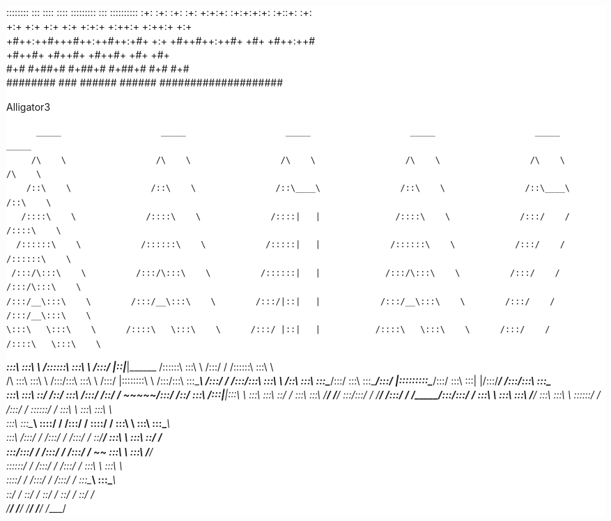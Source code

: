 

 ::::::::     :::    ::::    :::: ::::::::: :::       :::::::::: 
:+:    :+:  :+: :+:  +:+:+: :+:+:+:+:    :+::+:       :+:        
+:+        +:+   +:+ +:+ +:+:+ +:++:+    +:++:+       +:+        
+#++:++#+++#++:++#++:+#+  +:+  +#++#++:++#+ +#+       +#++:++#   
       +#++#+     +#++#+       +#++#+       +#+       +#+        
#+#    #+##+#     #+##+#       #+##+#       #+#       #+#        
 ######## ###     ######       ######       #################### 

Alligator3



          _____                    _____                    _____                    _____                    _____            _____          
         /\    \                  /\    \                  /\    \                  /\    \                  /\    \          /\    \         
        /::\    \                /::\    \                /::\____\                /::\    \                /::\____\        /::\    \        
       /::::\    \              /::::\    \              /::::|   |               /::::\    \              /:::/    /       /::::\    \       
      /::::::\    \            /::::::\    \            /:::::|   |              /::::::\    \            /:::/    /       /::::::\    \      
     /:::/\:::\    \          /:::/\:::\    \          /::::::|   |             /:::/\:::\    \          /:::/    /       /:::/\:::\    \     
    /:::/__\:::\    \        /:::/__\:::\    \        /:::/|::|   |            /:::/__\:::\    \        /:::/    /       /:::/__\:::\    \    
    \:::\   \:::\    \      /::::\   \:::\    \      /:::/ |::|   |           /::::\   \:::\    \      /:::/    /       /::::\   \:::\    \   
  ___\:::\   \:::\    \    /::::::\   \:::\    \    /:::/  |::|___|______    /::::::\   \:::\    \    /:::/    /       /::::::\   \:::\    \  
 /\   \:::\   \:::\    \  /:::/\:::\   \:::\    \  /:::/   |::::::::\    \  /:::/\:::\   \:::\____\  /:::/    /       /:::/\:::\   \:::\    \ 
/::\   \:::\   \:::\____\/:::/  \:::\   \:::\____\/:::/    |:::::::::\____\/:::/  \:::\   \:::|    |/:::/____/       /:::/__\:::\   \:::\____\
\:::\   \:::\   \::/    /\::/    \:::\  /:::/    /\::/    / ~~~~~/:::/    /\::/    \:::\  /:::|____|\:::\    \       \:::\   \:::\   \::/    /
 \:::\   \:::\   \/____/  \/____/ \:::\/:::/    /  \/____/      /:::/    /  \/_____/\:::\/:::/    /  \:::\    \       \:::\   \:::\   \/____/ 
  \:::\   \:::\    \               \::::::/    /               /:::/    /            \::::::/    /    \:::\    \       \:::\   \:::\    \     
   \:::\   \:::\____\               \::::/    /               /:::/    /              \::::/    /      \:::\    \       \:::\   \:::\____\    
    \:::\  /:::/    /               /:::/    /               /:::/    /                \::/____/        \:::\    \       \:::\   \::/    /    
     \:::\/:::/    /               /:::/    /               /:::/    /                  ~~               \:::\    \       \:::\   \/____/     
      \::::::/    /               /:::/    /               /:::/    /                                     \:::\    \       \:::\    \         
       \::::/    /               /:::/    /               /:::/    /                                       \:::\____\       \:::\____\        
        \::/    /                \::/    /                \::/    /                                         \::/    /        \::/    /        
         \/____/                  \/____/                  \/____/                                           \/____/          \/____/         
                                                                                                                                              